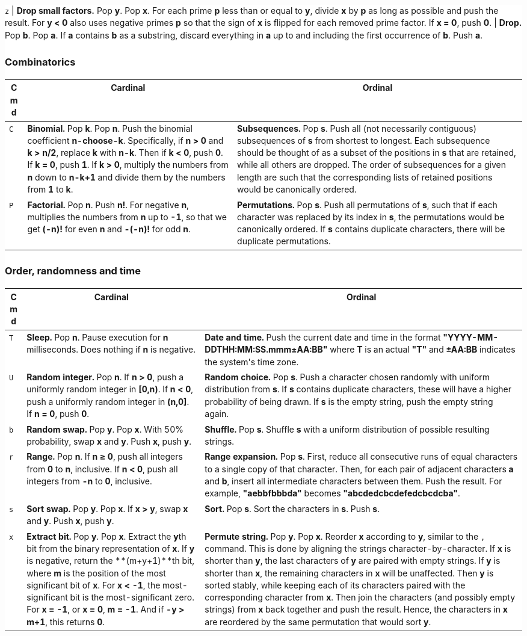 `z` | **Drop small factors.** Pop **y**. Pop **x**. For each prime **p** less than or equal to **y**, divide **x** by **p** as long as possible and push the result. For **y < 0** also uses negative primes **p** so that the sign of **x** is flipped for each removed prime factor. If **x = 0**, push **0**. | **Drop.** Pop **b**. Pop **a**. If **a** contains **b** as a substring, discard everything in **a** up to and including the first occurrence of **b**. Push **a**.

### Combinatorics

Cmd | Cardinal | Ordinal
--- | -------- | -------
`C` | **Binomial.** Pop **k**. Pop **n**. Push the binomial coefficient **n-choose-k**. Specifically, if **n > 0** and **k > n/2**, replace **k** with **n-k**. Then if **k < 0**, push **0**. If **k = 0**, push **1**. If **k > 0**, multiply the numbers from **n** down to **n-k+1** and divide them by the numbers from **1** to **k**. | **Subsequences.** Pop **s**. Push all (not necessarily contiguous) subsequences of **s** from shortest to longest. Each subsequence should be thought of as a subset of the positions in **s** that are retained, while all others are dropped. The order of subsequences for a given length are such that the corresponding lists of retained positions would be canonically ordered.
`P` | **Factorial.** Pop **n**. Push **n!**. For negative **n**, multiplies the numbers from **n** up to **-1**, so that we get **(-n)!** for even **n** and **-(-n)!** for odd **n**. | **Permutations.** Pop **s**. Push all permutations of **s**, such that if each character was replaced by its index in **s**, the permutations would be canonically ordered. If **s** contains duplicate characters, there will be duplicate permutations.

### Order, randomness and time

Cmd | Cardinal | Ordinal
--- | -------- | -------
`T` | **Sleep.** Pop **n**. Pause execution for **n** milliseconds. Does nothing if **n** is negative. | **Date and time.** Push the current date and time in the format **"YYYY-MM-DDTHH:MM:SS.mmm±AA:BB"** where **T** is an actual **"T"** and **±AA:BB** indicates the system's time zone.
`U` | **Random integer.** Pop **n**. If **n > 0**, push a uniformly random integer in **[0,n)**. If **n < 0**, push a uniformly random integer in **(n,0]**. If **n = 0**, push **0**. | **Random choice.** Pop **s**. Push a character chosen randomly with uniform distribution from **s**. If **s** contains duplicate characters, these will have a higher probability of being drawn. If **s** is the empty string, push the empty string again.
`b` | **Random swap.** Pop **y**. Pop **x**. With 50% probability, swap **x** and **y**. Push **x**, push **y**. | **Shuffle.** Pop **s**. Shuffle **s** with a uniform distribution of possible resulting strings.
`r` | **Range.** Pop **n**. If **n ≥ 0**, push all integers from **0** to **n**, inclusive. If **n < 0**, push all integers from **-n** to **0**, inclusive. | **Range expansion.** Pop **s**. First, reduce all consecutive runs of equal characters to a single copy of that character. Then, for each pair of adjacent characters **a** and **b**, insert all intermediate characters between them. Push the result. For example, **"aebbfbbbda"** becomes **"abcdedcbcdefedcbcdcba"**.
`s` | **Sort swap.** Pop **y**. Pop **x**. If **x > y**, swap **x** and **y**. Push **x**, push **y**. | **Sort.** Pop **s**. Sort the characters in **s**. Push **s**.
`x` | **Extract bit.** Pop **y**. Pop **x**. Extract the **y**th bit from the binary representation of **x**. If **y** is negative, return the **(m+y+1)**th bit, where **m** is the position of the most significant bit of **x**. For **x < -1**, the most-significant bit is the most-significant zero. For **x = -1**, or **x = 0**, **m = -1**. And if **-y > m+1**, this returns **0**. | **Permute string.** Pop **y**. Pop **x**. Reorder **x** according to **y**, similar to the `,` command. This is done by aligning the strings character-by-character. If **x** is shorter than **y**, the last characters of **y** are paired with empty strings. If **y** is shorter than **x**, the remaining characters in **x** will be unaffected. Then **y** is sorted stably, while keeping each of its characters paired with the corresponding character from **x**. Then join the characters (and possibly empty strings) from **x** back together and push the result. Hence, the characters in **x** are reordered by the same permutation that would sort **y**.


  [mirrors]: https://i.stack.imgur.com/YHx0d.png